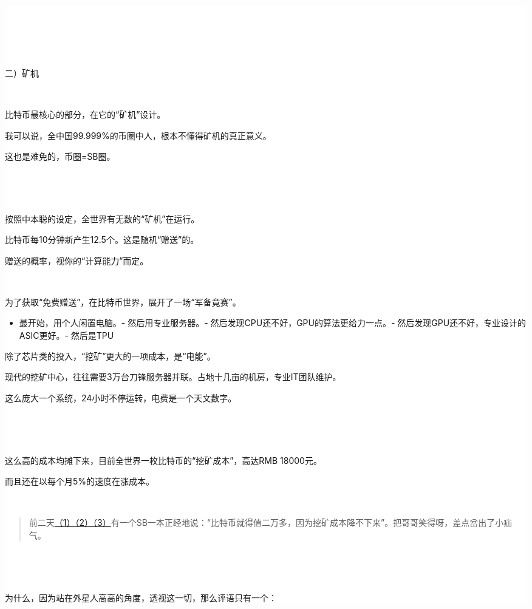 &nbsp;

&nbsp;

&nbsp;

二）矿机

&nbsp;

比特币最核心的部分，在它的“矿机”设计。

我可以说，全中国99.999%的币圈中人，根本不懂得矿机的真正意义。

这也是难免的，币圈=SB圈。

&nbsp;

&nbsp;

按照中本聪的设定，全世界有无数的“矿机”在运行。

比特币每10分钟新产生12.5个。这是随机“赠送”的。

赠送的概率，视你的“计算能力”而定。

&nbsp;

为了获取“免费赠送”，在比特币世界，展开了一场“军备竟赛”。
- 最开始，用个人闲置电脑。- 然后用专业服务器。- 然后发现CPU还不好，GPU的算法更给力一点。- 然后发现GPU还不好，专业设计的ASIC更好。- 然后是TPU
&nbsp;

除了芯片类的投入，“挖矿”更大的一项成本，是“电能”。

现代的挖矿中心，往往需要3万台刀锋服务器并联。占地十几亩的机房，专业IT团队维护。

这么庞大一个系统，24小时不停运转，电费是一个天文数字。

&nbsp;

&nbsp;

这么高的成本均摊下来，目前全世界一枚比特币的“挖矿成本”，高达RMB 18000元。

而且还在以每个月5%的速度在涨成本。

&nbsp;

> 前二天[（1）](http://mp.weixin.qq.com/s?__biz=MzAxNTMxMTc0MA==&amp;mid=2651016110&amp;idx=1&amp;sn=f9d15d31bd45f63e200833e7082e0871&amp;chksm=80721dbdb70594ab3b5be89a64a1e3c968943acbe95fa807dcb0cde9d0be20b5c1e8fc51f878&amp;scene=21#wechat_redirect)[（2）](http://mp.weixin.qq.com/s?__biz=MzAxNTMxMTc0MA==&amp;mid=2651016118&amp;idx=1&amp;sn=7a582a38bc0828e389f97bc75a89d31d&amp;chksm=80721da5b70594b32c5f80d801df0aaae13f0eb8985916982fd494ffe551c53853dd9d1733c9&amp;scene=21#wechat_redirect)[（3）](http://mp.weixin.qq.com/s?__biz=MzAxNTMxMTc0MA==&amp;mid=2651016130&amp;idx=1&amp;sn=e2493ea71d677058fd75547a864e2a17&amp;chksm=80721dd1b70594c7088ae427f3ca13f189b51cd894c3f7f31a33730338fd77f975edb6625a96&amp;scene=21#wechat_redirect)有一个SB一本正经地说：“比特币就得值二万多，因为挖矿成本降不下来”。把哥哥笑得呀，差点岔出了小疝气。

&nbsp;

&nbsp;

为什么，因为站在外星人高高的角度，透视这一切，那么评语只有一个：
